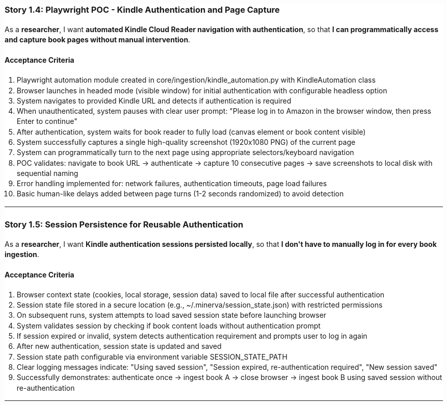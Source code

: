 ### Story 1.4: Playwright POC - Kindle Authentication and Page Capture

As a **researcher**,
I want **automated Kindle Cloud Reader navigation with authentication**,
so that **I can programmatically access and capture book pages without manual intervention**.

#### Acceptance Criteria

1. Playwright automation module created in core/ingestion/kindle_automation.py with KindleAutomation class
2. Browser launches in headed mode (visible window) for initial authentication with configurable headless option
3. System navigates to provided Kindle URL and detects if authentication is required
4. When unauthenticated, system pauses with clear user prompt: "Please log in to Amazon in the browser window, then press Enter to continue"
5. After authentication, system waits for book reader to fully load (canvas element or book content visible)
6. System successfully captures a single high-quality screenshot (1920x1080 PNG) of the current page
7. System can programmatically turn to the next page using appropriate selectors/keyboard navigation
8. POC validates: navigate to book URL → authenticate → capture 10 consecutive pages → save screenshots to local disk with sequential naming
9. Error handling implemented for: network failures, authentication timeouts, page load failures
10. Basic human-like delays added between page turns (1-2 seconds randomized) to avoid detection

---

### Story 1.5: Session Persistence for Reusable Authentication

As a **researcher**,
I want **Kindle authentication sessions persisted locally**,
so that **I don't have to manually log in for every book ingestion**.

#### Acceptance Criteria

1. Browser context state (cookies, local storage, session data) saved to local file after successful authentication
2. Session state file stored in a secure location (e.g., ~/.minerva/session_state.json) with restricted permissions
3. On subsequent runs, system attempts to load saved session state before launching browser
4. System validates session by checking if book content loads without authentication prompt
5. If session expired or invalid, system detects authentication requirement and prompts user to log in again
6. After new authentication, session state is updated and saved
7. Session state path configurable via environment variable SESSION_STATE_PATH
8. Clear logging messages indicate: "Using saved session", "Session expired, re-authentication required", "New session saved"
9. Successfully demonstrates: authenticate once → ingest book A → close browser → ingest book B using saved session without re-authentication

---